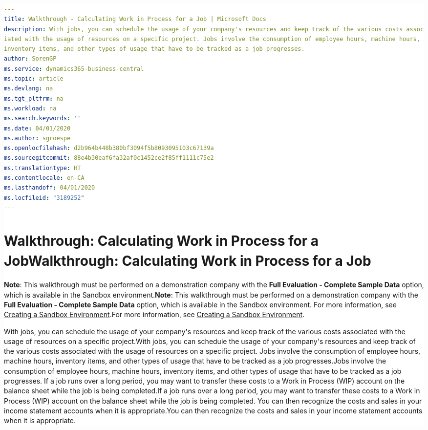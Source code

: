 ```yaml
---
title: Walkthrough - Calculating Work in Process for a Job | Microsoft Docs
description: With jobs, you can schedule the usage of your company's resources and keep track of the various costs associated with the usage of resources on a specific project. Jobs involve the consumption of employee hours, machine hours, inventory items, and other types of usage that have to be tracked as a job progresses.
author: SorenGP
ms.service: dynamics365-business-central
ms.topic: article
ms.devlang: na
ms.tgt_pltfrm: na
ms.workload: na
ms.search.keywords: ''
ms.date: 04/01/2020
ms.author: sgroespe
ms.openlocfilehash: d2b964b448b380bf3094f5b8093095103c67139a
ms.sourcegitcommit: 88e4b30eaf6fa32af0c1452ce2f85ff1111c75e2
ms.translationtype: HT
ms.contentlocale: en-CA
ms.lasthandoff: 04/01/2020
ms.locfileid: "3189252"
---
```

# <a name="walkthrough-calculating-work-in-process-for-a-job"></a><span data-ttu-id="8d1f5-104">Walkthrough: Calculating Work in Process for a Job</span><span class="sxs-lookup"><span data-stu-id="8d1f5-104">Walkthrough: Calculating Work in Process for a Job</span></span>

<span data-ttu-id="8d1f5-105">**Note**: This walkthrough must be performed on a demonstration company with the **Full Evaluation - Complete Sample Data** option, which is available in the Sandbox environment.</span><span class="sxs-lookup"><span data-stu-id="8d1f5-105">**Note**: This walkthrough must be performed on a demonstration company with the **Full Evaluation - Complete Sample Data** option, which is available in the Sandbox environment.</span></span> <span data-ttu-id="8d1f5-106">For more information, see [Creating a Sandbox Environment](across-how-create-sandbox-environment.md).</span><span class="sxs-lookup"><span data-stu-id="8d1f5-106">For more information, see [Creating a Sandbox Environment](across-how-create-sandbox-environment.md).</span></span>

<span data-ttu-id="8d1f5-107">With jobs, you can schedule the usage of your company's resources and keep track of the various costs associated with the usage of resources on a specific project.</span><span class="sxs-lookup"><span data-stu-id="8d1f5-107">With jobs, you can schedule the usage of your company's resources and keep track of the various costs associated with the usage of resources on a specific project.</span></span> <span data-ttu-id="8d1f5-108">Jobs involve the consumption of employee hours, machine hours, inventory items, and other types of usage that have to be tracked as a job progresses.</span><span class="sxs-lookup"><span data-stu-id="8d1f5-108">Jobs involve the consumption of employee hours, machine hours, inventory items, and other types of usage that have to be tracked as a job progresses.</span></span> <span data-ttu-id="8d1f5-109">If a job runs over a long period, you may want to transfer these costs to a Work in Process (WIP) account on the balance sheet while the job is being completed.</span><span class="sxs-lookup"><span data-stu-id="8d1f5-109">If a job runs over a long period, you may want to transfer these costs to a Work in Process (WIP) account on the balance sheet while the job is being completed.</span></span> <span data-ttu-id="8d1f5-110">You can then recognize the costs and sales in your income statement accounts when it is appropriate.</span><span class="sxs-lookup"><span data-stu-id="8d1f5-110">You can then recognize the costs and sales in your income statement accounts when it is appropriate.</span></span>  
